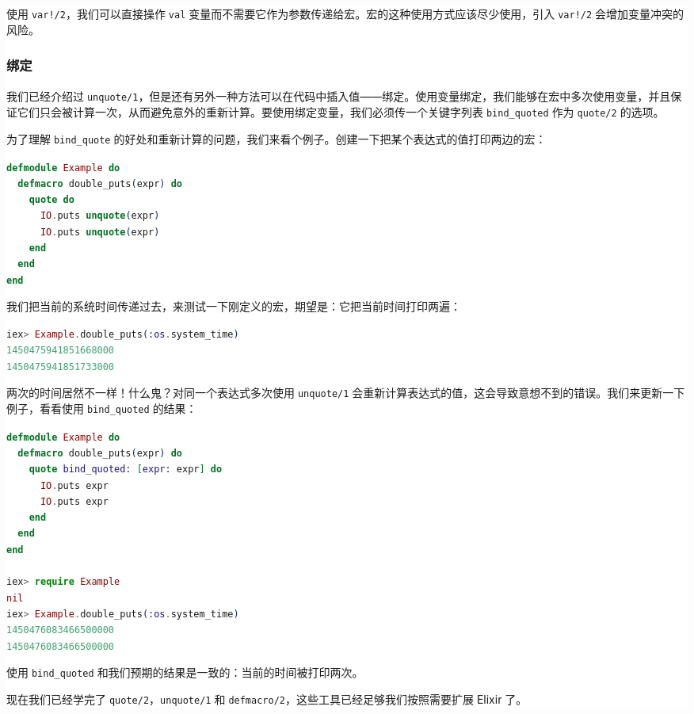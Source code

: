使用 `var!/2`，我们可以直接操作 `val` 变量而不需要它作为参数传递给宏。宏的这种使用方式应该尽少使用，引入 `var!/2` 会增加变量冲突的风险。

### 绑定

我们已经介绍过 `unquote/1`，但是还有另外一种方法可以在代码中插入值——绑定。使用变量绑定，我们能够在宏中多次使用变量，并且保证它们只会被计算一次，从而避免意外的重新计算。要使用绑定变量，我们必须传一个关键字列表 `bind_quoted` 作为 `quote/2` 的选项。

为了理解 `bind_quote` 的好处和重新计算的问题，我们来看个例子。创建一下把某个表达式的值打印两边的宏：

```elixir
defmodule Example do
  defmacro double_puts(expr) do
    quote do
      IO.puts unquote(expr)
      IO.puts unquote(expr)
    end
  end
end
```

我们把当前的系统时间传递过去，来测试一下刚定义的宏，期望是：它把当前时间打印两遍：

```elixir
iex> Example.double_puts(:os.system_time)
1450475941851668000
1450475941851733000
```

两次的时间居然不一样！什么鬼？对同一个表达式多次使用 `unquote/1` 会重新计算表达式的值，这会导致意想不到的错误。我们来更新一下例子，看看使用 `bind_quoted` 的结果：

```elixir
defmodule Example do
  defmacro double_puts(expr) do
    quote bind_quoted: [expr: expr] do
      IO.puts expr
      IO.puts expr
    end
  end
end

iex> require Example
nil
iex> Example.double_puts(:os.system_time)
1450476083466500000
1450476083466500000
```

使用 `bind_quoted` 和我们预期的结果是一致的：当前的时间被打印两次。

现在我们已经学完了 `quote/2`，`unquote/1` 和 `defmacro/2`，这些工具已经足够我们按照需要扩展 Elixir 了。
